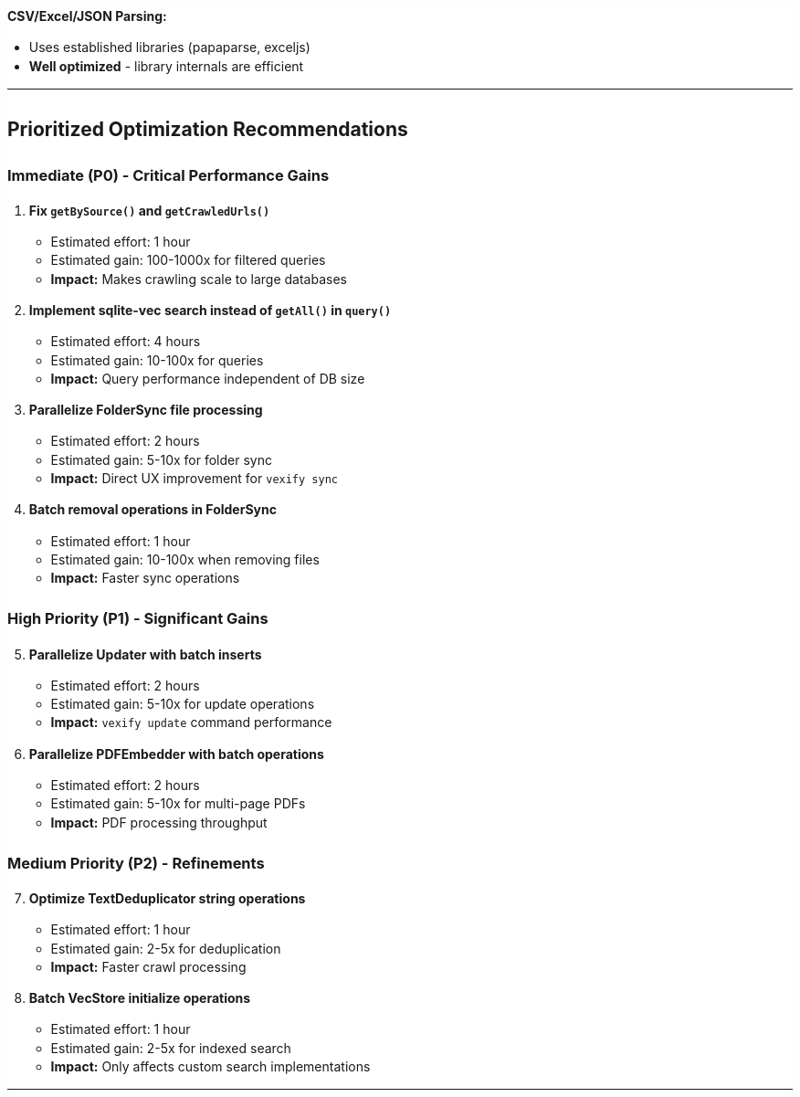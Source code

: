 **CSV/Excel/JSON Parsing:**
- Uses established libraries (papaparse, exceljs)
- **Well optimized** - library internals are efficient

---

## Prioritized Optimization Recommendations

### Immediate (P0) - Critical Performance Gains

1. **Fix `getBySource()` and `getCrawledUrls()`**
   - Estimated effort: 1 hour
   - Estimated gain: 100-1000x for filtered queries
   - **Impact:** Makes crawling scale to large databases

2. **Implement sqlite-vec search instead of `getAll()` in `query()`**
   - Estimated effort: 4 hours
   - Estimated gain: 10-100x for queries
   - **Impact:** Query performance independent of DB size

3. **Parallelize FolderSync file processing**
   - Estimated effort: 2 hours
   - Estimated gain: 5-10x for folder sync
   - **Impact:** Direct UX improvement for `vexify sync`

4. **Batch removal operations in FolderSync**
   - Estimated effort: 1 hour
   - Estimated gain: 10-100x when removing files
   - **Impact:** Faster sync operations

### High Priority (P1) - Significant Gains

5. **Parallelize Updater with batch inserts**
   - Estimated effort: 2 hours
   - Estimated gain: 5-10x for update operations
   - **Impact:** `vexify update` command performance

6. **Parallelize PDFEmbedder with batch operations**
   - Estimated effort: 2 hours
   - Estimated gain: 5-10x for multi-page PDFs
   - **Impact:** PDF processing throughput

### Medium Priority (P2) - Refinements

7. **Optimize TextDeduplicator string operations**
   - Estimated effort: 1 hour
   - Estimated gain: 2-5x for deduplication
   - **Impact:** Faster crawl processing

8. **Batch VecStore initialize operations**
   - Estimated effort: 1 hour
   - Estimated gain: 2-5x for indexed search
   - **Impact:** Only affects custom search implementations

---